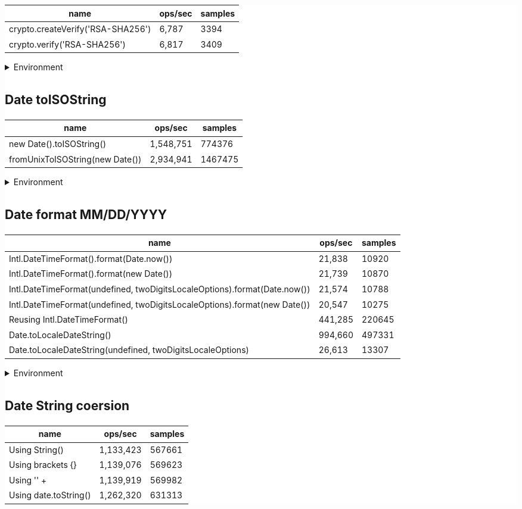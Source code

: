 |name|ops/sec|samples|
|-|-|-|
|crypto.createVerify('RSA-SHA256')|6,787|3394|
|crypto.verify('RSA-SHA256')|6,817|3409|


<details><summary>Environment</summary></details>



## Date toISOString

|name|ops/sec|samples|
|-|-|-|
|new Date().toISOString()|1,548,751|774376|
|fromUnixToISOString(new Date())|2,934,941|1467475|


<details><summary>Environment</summary></details>



## Date format MM/DD/YYYY

|name|ops/sec|samples|
|-|-|-|
|Intl.DateTimeFormat().format(Date.now())|21,838|10920|
|Intl.DateTimeFormat().format(new Date())|21,739|10870|
|Intl.DateTimeFormat(undefined, twoDigitsLocaleOptions).format(Date.now())|21,574|10788|
|Intl.DateTimeFormat(undefined, twoDigitsLocaleOptions).format(new Date())|20,547|10275|
|Reusing Intl.DateTimeFormat()|441,285|220645|
|Date.toLocaleDateString()|994,660|497331|
|Date.toLocaleDateString(undefined, twoDigitsLocaleOptions)|26,613|13307|


<details><summary>Environment</summary></details>



## Date String coersion

|name|ops/sec|samples|
|-|-|-|
|Using String()|1,133,423|567661|
|Using brackets {}|1,139,076|569623|
|Using '' + |1,139,919|569982|
|Using date.toString()|1,262,320|631313|
